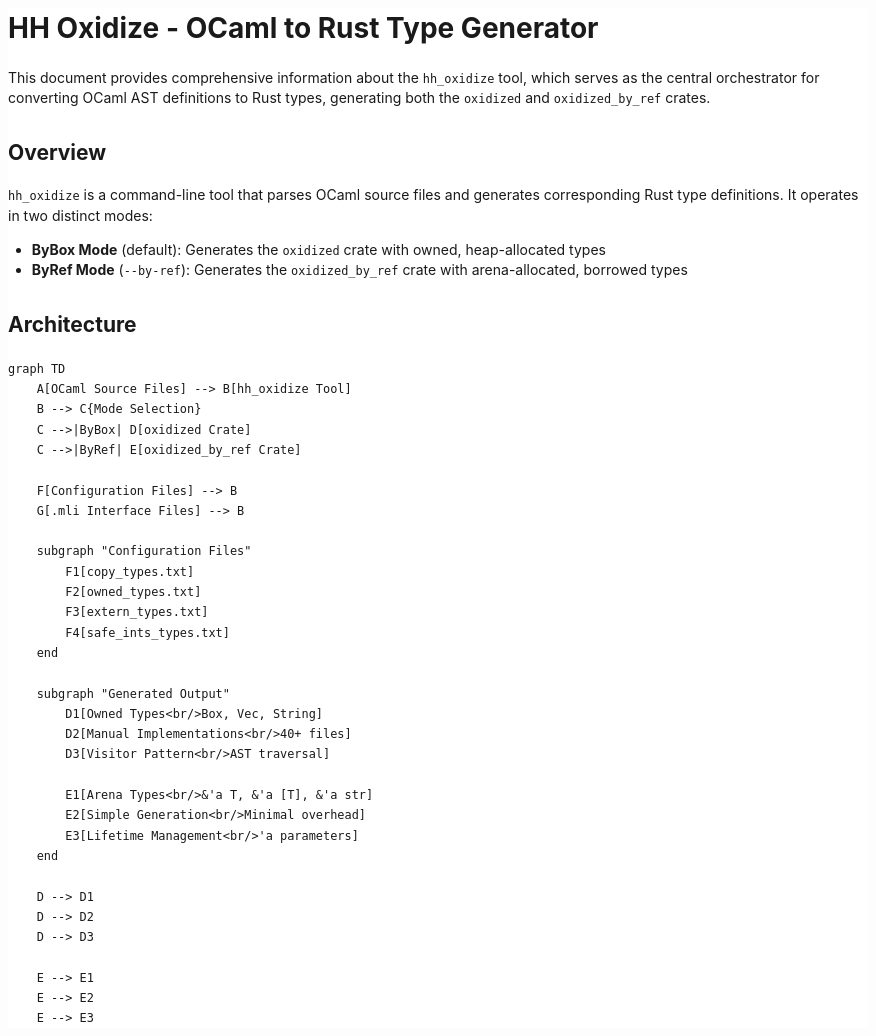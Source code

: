# HH Oxidize - OCaml to Rust Type Generator

This document provides comprehensive information about the `hh_oxidize` tool,
which serves as the central orchestrator for converting OCaml AST definitions to
Rust types, generating both the `oxidized` and `oxidized_by_ref` crates.

## Overview

`hh_oxidize` is a command-line tool that parses OCaml source files and generates
corresponding Rust type definitions. It operates in two distinct modes:

- **ByBox Mode** (default): Generates the `oxidized` crate with owned,
  heap-allocated types
- **ByRef Mode** (`--by-ref`): Generates the `oxidized_by_ref` crate with
  arena-allocated, borrowed types

## Architecture

```mermaid
graph TD
    A[OCaml Source Files] --> B[hh_oxidize Tool]
    B --> C{Mode Selection}
    C -->|ByBox| D[oxidized Crate]
    C -->|ByRef| E[oxidized_by_ref Crate]

    F[Configuration Files] --> B
    G[.mli Interface Files] --> B

    subgraph "Configuration Files"
        F1[copy_types.txt]
        F2[owned_types.txt]
        F3[extern_types.txt]
        F4[safe_ints_types.txt]
    end

    subgraph "Generated Output"
        D1[Owned Types<br/>Box, Vec, String]
        D2[Manual Implementations<br/>40+ files]
        D3[Visitor Pattern<br/>AST traversal]

        E1[Arena Types<br/>&'a T, &'a [T], &'a str]
        E2[Simple Generation<br/>Minimal overhead]
        E3[Lifetime Management<br/>'a parameters]
    end

    D --> D1
    D --> D2
    D --> D3

    E --> E1
    E --> E2
    E --> E3
```
